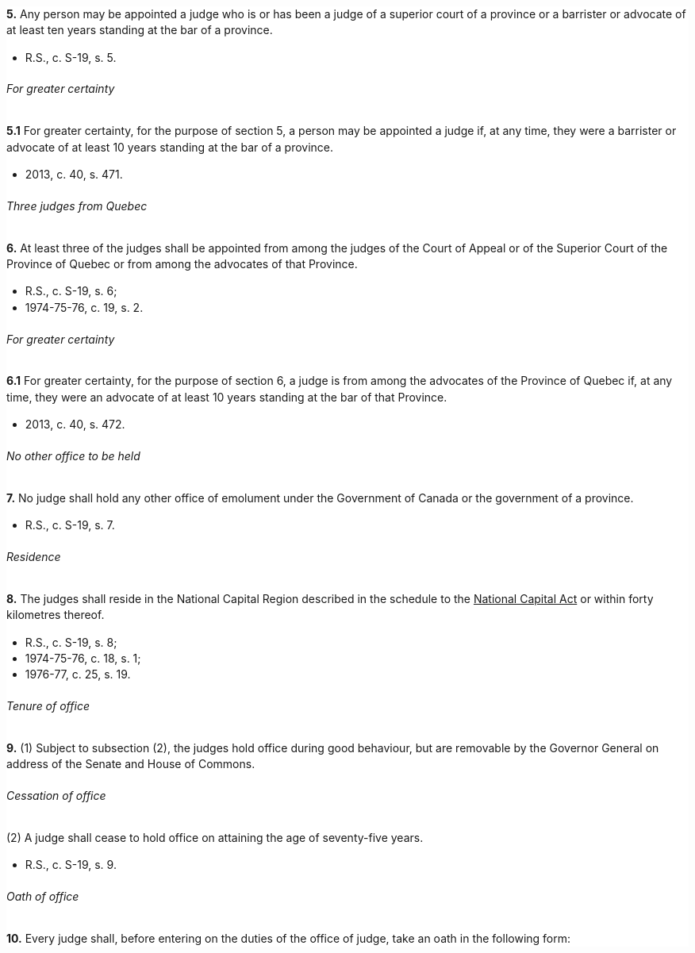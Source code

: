 **5.** Any person may be appointed a judge who is or has been a judge of a superior court of a province or a barrister or advocate of at least ten years standing at the bar of a province.

  * R.S., c. S-19, s. 5.

###### For greater certainty

**5.1** For greater certainty, for the purpose of section 5, a person may be appointed a judge if, at any time, they were a barrister or advocate of at least 10 years standing at the bar of a province.

  * 2013, c. 40, s. 471.

###### Three judges from Quebec

**6.** At least three of the judges shall be appointed from among the judges of the Court of Appeal or of the Superior Court of the Province of Quebec or from among the advocates of that Province.

  * R.S., c. S-19, s. 6;
  * 1974-75-76, c. 19, s. 2.

###### For greater certainty

**6.1** For greater certainty, for the purpose of section 6, a judge is from among the advocates of the Province of Quebec if, at any time, they were an advocate of at least 10 years standing at the bar of that Province.

  * 2013, c. 40, s. 472.

###### No other office to be held

**7.** No judge shall hold any other office of emolument under the Government of Canada or the government of a province.

  * R.S., c. S-19, s. 7.

###### Residence

**8.** The judges shall reside in the National Capital Region described in the schedule to the [National Capital Act](/canada/eng/acts/N/N-4.md) or within forty kilometres thereof.

  * R.S., c. S-19, s. 8;
  * 1974-75-76, c. 18, s. 1;
  * 1976-77, c. 25, s. 19.

###### Tenure of office

**9.** (1) Subject to subsection (2), the judges hold office during good behaviour, but are removable by the Governor General on address of the Senate and House of Commons.

###### Cessation of office

(2) A judge shall cease to hold office on attaining the age of seventy-five years.

  * R.S., c. S-19, s. 9.

###### Oath of office

**10.** Every judge shall, before entering on the duties of the office of judge, take an oath in the following form:
